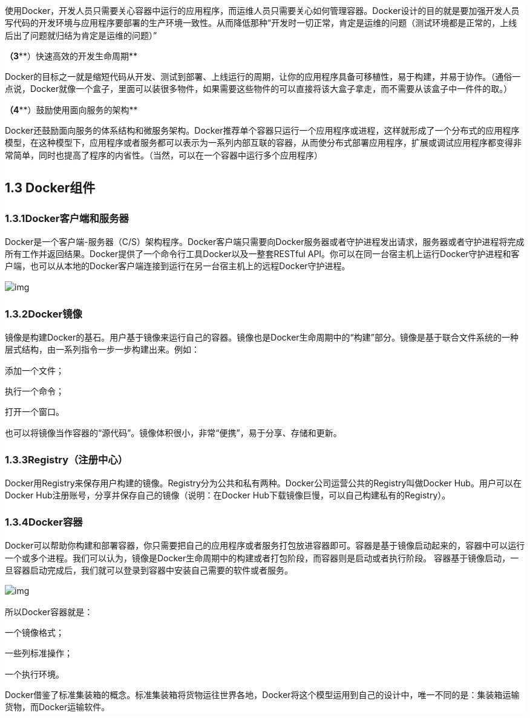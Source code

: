 使用Docker，开发人员只需要关心容器中运行的应用程序，而运维人员只需要关心如何管理容器。Docker设计的目的就是要加强开发人员写代码的开发环境与应用程序要部署的生产环境一致性。从而降低那种“开发时一切正常，肯定是运维的问题（测试环境都是正常的，上线后出了问题就归结为肯定是运维的问题）”

**（3****）快速高效的开发生命周期**

Docker的目标之一就是缩短代码从开发、测试到部署、上线运行的周期，让你的应用程序具备可移植性，易于构建，并易于协作。（通俗一点说，Docker就像一个盒子，里面可以装很多物件，如果需要这些物件的可以直接将该大盒子拿走，而不需要从该盒子中一件件的取。）

**（4****）鼓励使用面向服务的架构**

Docker还鼓励面向服务的体系结构和微服务架构。Docker推荐单个容器只运行一个应用程序或进程，这样就形成了一个分布式的应用程序模型，在这种模型下，应用程序或者服务都可以表示为一系列内部互联的容器，从而使分布式部署应用程序，扩展或调试应用程序都变得非常简单，同时也提高了程序的内省性。（当然，可以在一个容器中运行多个应用程序）

 

## 1.3 Docker组件

### 1.3.1Docker客户端和服务器

Docker是一个客户端-服务器（C/S）架构程序。Docker客户端只需要向Docker服务器或者守护进程发出请求，服务器或者守护进程将完成所有工作并返回结果。Docker提供了一个命令行工具Docker以及一整套RESTful API。你可以在同一台宿主机上运行Docker守护进程和客户端，也可以从本地的Docker客户端连接到运行在另一台宿主机上的远程Docker守护进程。

![img](file:///C:/Users/de/AppData/Local/Temp/msohtmlclip1/01/clip_image014.jpg)

### 1.3.2Docker镜像

镜像是构建Docker的基石。用户基于镜像来运行自己的容器。镜像也是Docker生命周期中的“构建”部分。镜像是基于联合文件系统的一种层式结构，由一系列指令一步一步构建出来。例如：

添加一个文件；

执行一个命令；

打开一个窗口。

也可以将镜像当作容器的“源代码”。镜像体积很小，非常“便携”，易于分享、存储和更新。

### 1.3.3Registry（注册中心）

Docker用Registry来保存用户构建的镜像。Registry分为公共和私有两种。Docker公司运营公共的Registry叫做Docker Hub。用户可以在Docker Hub注册账号，分享并保存自己的镜像（说明：在Docker Hub下载镜像巨慢，可以自己构建私有的Registry）。

### 1.3.4Docker容器

Docker可以帮助你构建和部署容器，你只需要把自己的应用程序或者服务打包放进容器即可。容器是基于镜像启动起来的，容器中可以运行一个或多个进程。我们可以认为，镜像是Docker生命周期中的构建或者打包阶段，而容器则是启动或者执行阶段。  容器基于镜像启动，一旦容器启动完成后，我们就可以登录到容器中安装自己需要的软件或者服务。

![img](file:///C:/Users/de/AppData/Local/Temp/msohtmlclip1/01/clip_image016.jpg)

所以Docker容器就是：

一个镜像格式；

一些列标准操作；

一个执行环境。

Docker借鉴了标准集装箱的概念。标准集装箱将货物运往世界各地，Docker将这个模型运用到自己的设计中，唯一不同的是：集装箱运输货物，而Docker运输软件。
